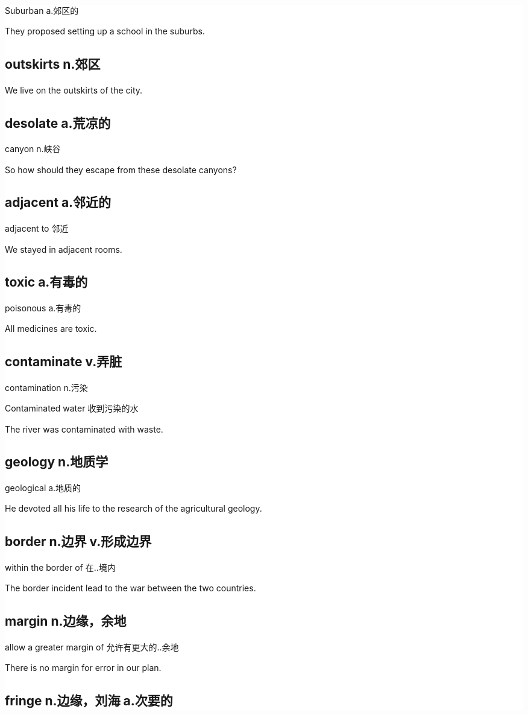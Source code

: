 Suburban a.郊区的

They proposed setting up a school in the suburbs.

## outskirts n.郊区

We live on the outskirts of the city.

## desolate a.荒凉的

canyon n.峡谷

So how should they escape from these desolate canyons?

## adjacent a.邻近的

adjacent to 邻近

We stayed in adjacent rooms.

## toxic a.有毒的

poisonous a.有毒的

All medicines are toxic.

## contaminate v.弄脏

contamination n.污染

Contaminated water 收到污染的水

The river was contaminated with waste.

## geology n.地质学

geological a.地质的

He devoted all his life to the research of the agricultural geology.

## border n.边界 v.形成边界

within the border of 在..境内

The border incident lead to the war between the two countries.

## margin n.边缘，余地

allow a greater margin of 允许有更大的..余地

There is no margin for error in our plan.

## fringe n.边缘，刘海 a.次要的
